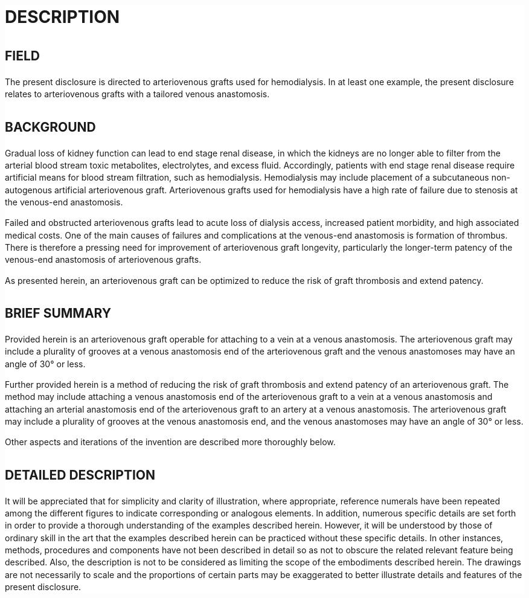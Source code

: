 # DESCRIPTION

## FIELD

The present disclosure is directed to arteriovenous grafts used for hemodialysis. In at least one example, the present disclosure relates to arteriovenous grafts with a tailored venous anastomosis.

## BACKGROUND

Gradual loss of kidney function can lead to end stage renal disease, in which the kidneys are no longer able to filter from the arterial blood stream toxic metabolites, electrolytes, and excess fluid. Accordingly, patients with end stage renal disease require artificial means for blood stream filtration, such as hemodialysis. Hemodialysis may include placement of a subcutaneous non-autogenous artificial arteriovenous graft. Arteriovenous grafts used for hemodialysis have a high rate of failure due to stenosis at the venous-end anastomosis.

Failed and obstructed arteriovenous grafts lead to acute loss of dialysis access, increased patient morbidity, and high associated medical costs. One of the main causes of failures and complications at the venous-end anastomosis is formation of thrombus. There is therefore a pressing need for improvement of arteriovenous graft longevity, particularly the longer-term patency of the venous-end anastomosis of arteriovenous grafts.

As presented herein, an arteriovenous graft can be optimized to reduce the risk of graft thrombosis and extend patency.

## BRIEF SUMMARY

Provided herein is an arteriovenous graft operable for attaching to a vein at a venous anastomosis. The arteriovenous graft may include a plurality of grooves at a venous anastomosis end of the arteriovenous graft and the venous anastomoses may have an angle of 30° or less.

Further provided herein is a method of reducing the risk of graft thrombosis and extend patency of an arteriovenous graft. The method may include attaching a venous anastomosis end of the arteriovenous graft to a vein at a venous anastomosis and attaching an arterial anastomosis end of the arteriovenous graft to an artery at a venous anastomosis. The arteriovenous graft may include a plurality of grooves at the venous anastomosis end, and the venous anastomoses may have an angle of 30° or less.

Other aspects and iterations of the invention are described more thoroughly below.

## DETAILED DESCRIPTION

It will be appreciated that for simplicity and clarity of illustration, where appropriate, reference numerals have been repeated among the different figures to indicate corresponding or analogous elements. In addition, numerous specific details are set forth in order to provide a thorough understanding of the examples described herein. However, it will be understood by those of ordinary skill in the art that the examples described herein can be practiced without these specific details. In other instances, methods, procedures and components have not been described in detail so as not to obscure the related relevant feature being described. Also, the description is not to be considered as limiting the scope of the embodiments described herein. The drawings are not necessarily to scale and the proportions of certain parts may be exaggerated to better illustrate details and features of the present disclosure.
